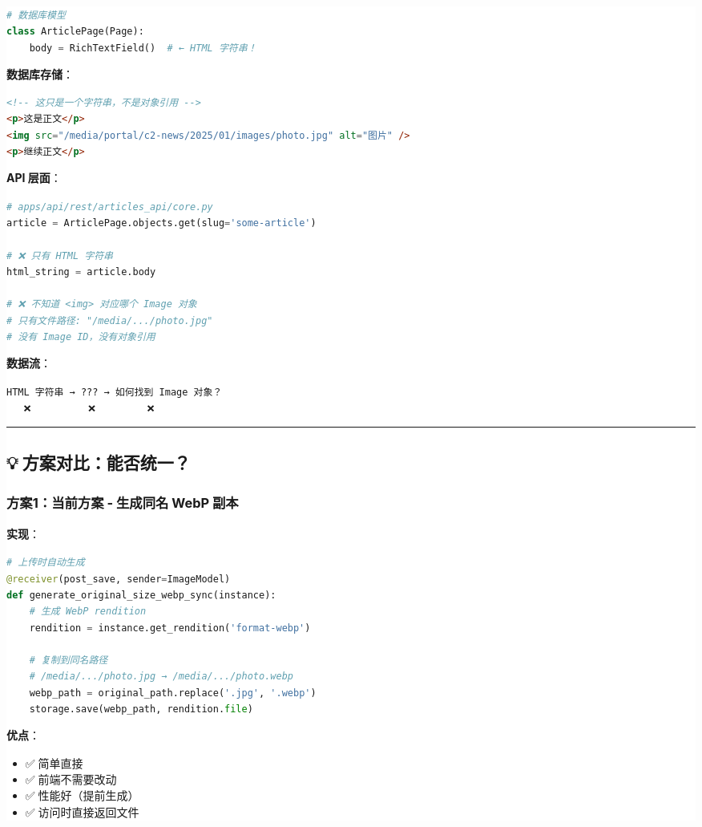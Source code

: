 ```python
# 数据库模型
class ArticlePage(Page):
    body = RichTextField()  # ← HTML 字符串！
```

**数据库存储**：
```html
<!-- 这只是一个字符串，不是对象引用 -->
<p>这是正文</p>
<img src="/media/portal/c2-news/2025/01/images/photo.jpg" alt="图片" />
<p>继续正文</p>
```

**API 层面**：
```python
# apps/api/rest/articles_api/core.py
article = ArticlePage.objects.get(slug='some-article')

# ❌ 只有 HTML 字符串
html_string = article.body  

# ❌ 不知道 <img> 对应哪个 Image 对象
# 只有文件路径: "/media/.../photo.jpg"
# 没有 Image ID，没有对象引用
```

**数据流**：
```
HTML 字符串 → ??? → 如何找到 Image 对象？
   ❌          ❌         ❌
```

---

## 💡 方案对比：能否统一？

### 方案1：当前方案 - 生成同名 WebP 副本

**实现**：
```python
# 上传时自动生成
@receiver(post_save, sender=ImageModel)
def generate_original_size_webp_sync(instance):
    # 生成 WebP rendition
    rendition = instance.get_rendition('format-webp')
    
    # 复制到同名路径
    # /media/.../photo.jpg → /media/.../photo.webp
    webp_path = original_path.replace('.jpg', '.webp')
    storage.save(webp_path, rendition.file)
```

**优点**：
- ✅ 简单直接
- ✅ 前端不需要改动
- ✅ 性能好（提前生成）
- ✅ 访问时直接返回文件
